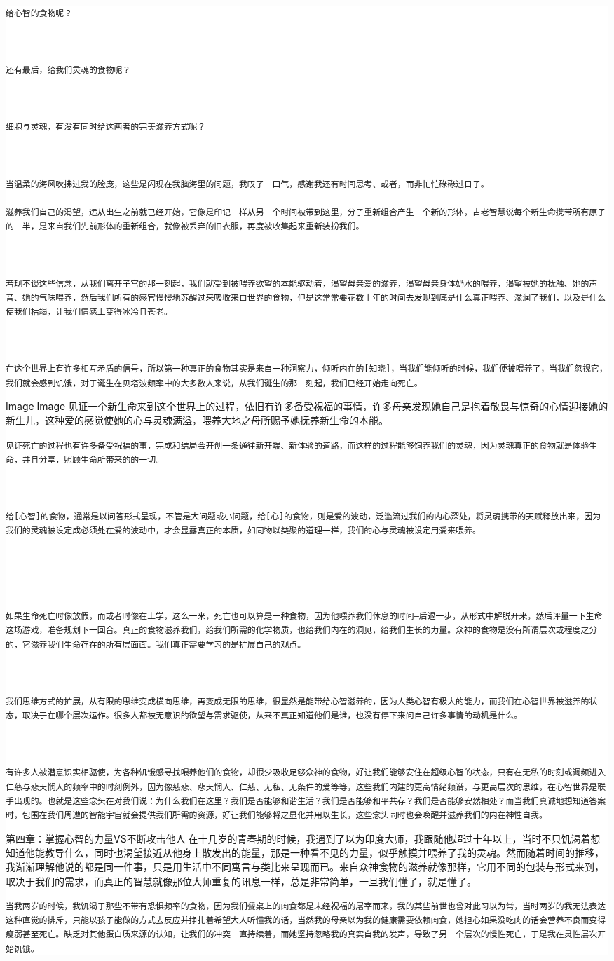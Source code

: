 

    给心智的食物呢？



    还有最后，给我们灵魂的食物呢？



    细胞与灵魂，有没有同时给这两者的完美滋养方式呢？



    当温柔的海风吹拂过我的脸庞，这些是闪现在我脑海里的问题，我叹了一口气，感谢我还有时间思考、或者，而非忙忙碌碌过日子。

    滋养我们自己的渴望，远从出生之前就已经开始，它像是印记一样从另一个时间被带到这里，分子重新组合产生一个新的形体，古老智慧说每个新生命携带所有原子的一半，是来自我们先前形体的重新组合，就像被丢弃的旧衣服，再度被收集起来重新装扮我们。



    若现不谈这些信念，从我们离开子宫的那一刻起，我们就受到被喂养欲望的本能驱动着，渴望母亲爱的滋养，渴望母亲身体奶水的喂养，渴望被她的抚触、她的声音、她的气味喂养，然后我们所有的感官慢慢地苏醒过来吸收来自世界的食物，但是这常常要花数十年的时间去发现到底是什么真正喂养、滋润了我们，以及是什么使我们枯竭，让我们情感上变得冰冷且苍老。



    在这个世界上有许多相互矛盾的信号，所以第一种真正的食物其实是来自一种洞察力，倾听内在的[知晓]，当我们能倾听的时候，我们便被喂养了，当我们忽视它，我们就会感到饥饿，对于诞生在贝塔波频率中的大多数人来说，从我们诞生的那一刻起，我们已经开始走向死亡。

Image
Image
    见证一个新生命来到这个世界上的过程，依旧有许多备受祝福的事情，许多母亲发现她自己是抱着敬畏与惊奇的心情迎接她的新生儿，这种爱的感觉使她的心与灵魂满溢，喂养大地之母所赐予她抚养新生命的本能。



    见证死亡的过程也有许多备受祝福的事，完成和结局会开创一条通往新开端、新体验的道路，而这样的过程能够饲养我们的灵魂，因为灵魂真正的食物就是体验生命，并且分享，照顾生命所带来的的一切。



    给[心智]的食物，通常是以问答形式呈现，不管是大问题或小问题，给[心]的食物，则是爱的波动，泛滥流过我们的内心深处，将灵魂携带的天赋释放出来，因为我们的灵魂被设定成必须处在爱的波动中，才会显露真正的本质，如同物以类聚的道理一样，我们的心与灵魂被设定用爱来喂养。





    如果生命死亡时像放假，而或者时像在上学，这么一来，死亡也可以算是一种食物，因为他喂养我们休息的时间—后退一步，从形式中解脱开来，然后评量一下生命这场游戏，准备规划下一回合。真正的食物滋养我们，给我们所需的化学物质，也给我们内在的洞见，给我们生长的力量。众神的食物是没有所谓层次或程度之分的，它滋养我们生命存在的所有层面面。我们真正需要学习的是扩展自己的观点。



    我们思维方式的扩展，从有限的思维变成横向思维，再变成无限的思维，很显然是能带给心智滋养的，因为人类心智有极大的能力，而我们在心智世界被滋养的状态，取决于在哪个层次运作。很多人都被无意识的欲望与需求驱使，从来不真正知道他们是谁，也没有停下来问自己许多事情的动机是什么。



    有许多人被潜意识实相驱使，为各种饥饿感寻找喂养他们的食物，却很少吸收足够众神的食物，好让我们能够安住在超级心智的状态，只有在无私的时刻或调频进入仁慈与悲天悯人的频率中的时刻例外，因为像慈悲、悲天悯人、仁慈、无私、无条件的爱等等，这些我们内建的更高情绪频谱，与更高层次的思维，在心智世界是联手出现的。也就是这些念头在对我们说：为什么我们在这里？我们是否能够和谐生活？我们是否能够和平共存？我们是否能够安然相处？而当我们真诚地想知道答案时，包围在我们周遭的智能宇宙就会提供我们所需的资源，好让我们能够将之显化并用以生长，这些念头同时也会唤醒并滋养我们的内在神性自我。
第四章：掌握心智的力量VS不断攻击他人
在十几岁的青春期的时候，我遇到了以为印度大师，我跟随他超过十年以上，当时不只饥渴着想知道他能教导什么，同时也渴望接近从他身上散发出的能量，那是一种看不见的力量，似乎触摸并喂养了我的灵魂。然而随着时间的推移， 我渐渐理解他说的都是同一件事，只是用生活中不同寓言与类比来呈现而已。来自众神食物的滋养就像那样，它用不同的包装与形式来到，取决于我们的需求，而真正的智慧就像那位大师重复的讯息一样，总是非常简单，一旦我们懂了，就是懂了。



    当我两岁的时候，我饥渴于那些不带有恐惧频率的食物，因为我们餐桌上的肉食都是未经祝福的屠宰而来，我的某些前世也曾对此习以为常，当时两岁的我无法表达这种直觉的排斥，只能以孩子能做的方式去反应并挣扎着希望大人听懂我的话，当然我的母亲以为我的健康需要依赖肉食，她担心如果没吃肉的话会营养不良而变得瘦弱甚至死亡。缺乏对其他蛋白质来源的认知，让我们的冲突一直持续着，而她坚持忽略我的真实自我的发声，导致了另一个层次的慢性死亡，于是我在灵性层次开始饥饿。
